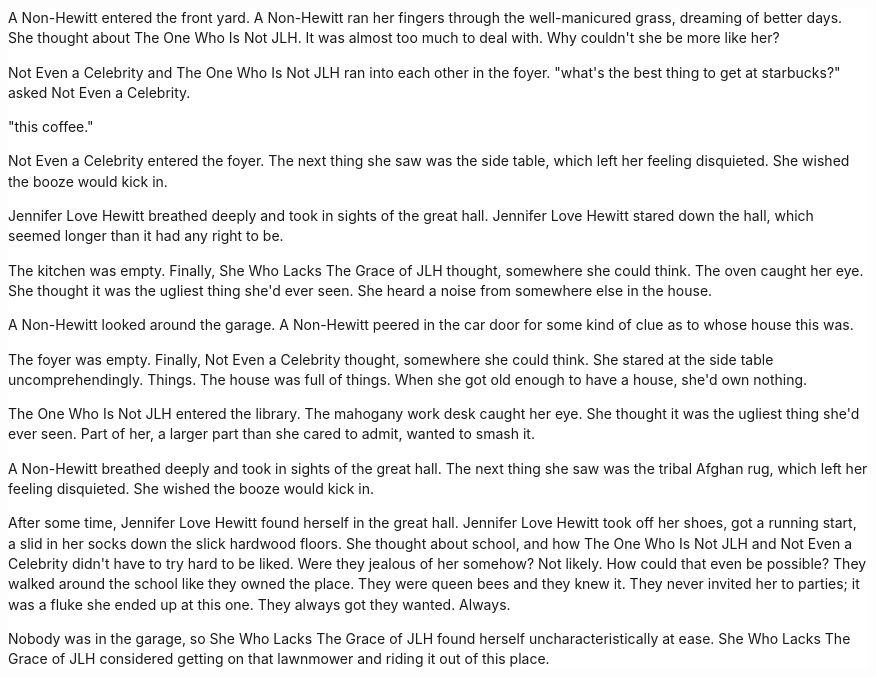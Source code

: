 
A Non-Hewitt entered the front yard.
A Non-Hewitt ran her fingers through the well-manicured grass, dreaming of better days.
She thought about The One Who Is Not JLH. It was almost too much to deal with. Why couldn't she be more like her? 



Not Even a Celebrity and The One Who Is Not JLH ran into each other in the foyer.
"what's the best thing to get at starbucks?" asked Not Even a Celebrity.

"this coffee."



Not Even a Celebrity entered the foyer.
The next thing she saw was the side table, which left her feeling disquieted. She wished the booze would kick in.


Jennifer Love Hewitt breathed deeply and took in sights of the great hall.
Jennifer Love Hewitt stared down the hall, which seemed longer than it had any right to be.


The kitchen was empty. Finally, She Who Lacks The Grace of JLH thought, somewhere she could think.
The oven caught her eye. She thought it was the ugliest thing she'd ever seen. She heard a noise from somewhere else in the house.


A Non-Hewitt looked around the garage.
A Non-Hewitt peered in the car door for some kind of clue as to whose house this was.


The foyer was empty. Finally, Not Even a Celebrity thought, somewhere she could think.
She stared at the side table uncomprehendingly. Things. The house was full of things. When she got old enough to have a house, she'd own nothing.


The One Who Is Not JLH entered the library.
The mahogany work desk caught her eye. She thought it was the ugliest thing she'd ever seen. Part of her, a larger part than she cared to admit, wanted to smash it.


A Non-Hewitt breathed deeply and took in sights of the great hall.
The next thing she saw was the tribal Afghan rug, which left her feeling disquieted. She wished the booze would kick in.


After some time, Jennifer Love Hewitt found herself in the great hall.
Jennifer Love Hewitt took off her shoes, got a running start, a slid in her socks down the slick hardwood floors.
She thought about school, and how The One Who Is Not JLH and Not Even a Celebrity didn't have to try hard to be liked. Were they jealous of her somehow? Not likely. How could that even be possible? They walked around the school like they owned the place. They were queen bees and they knew it. They never invited her to parties; it was a fluke she ended up at this one. They always got they wanted. Always. 


Nobody was in the garage, so She Who Lacks The Grace of JLH found herself uncharacteristically at ease.
She Who Lacks The Grace of JLH considered getting on that lawnmower and riding it out of this place.
